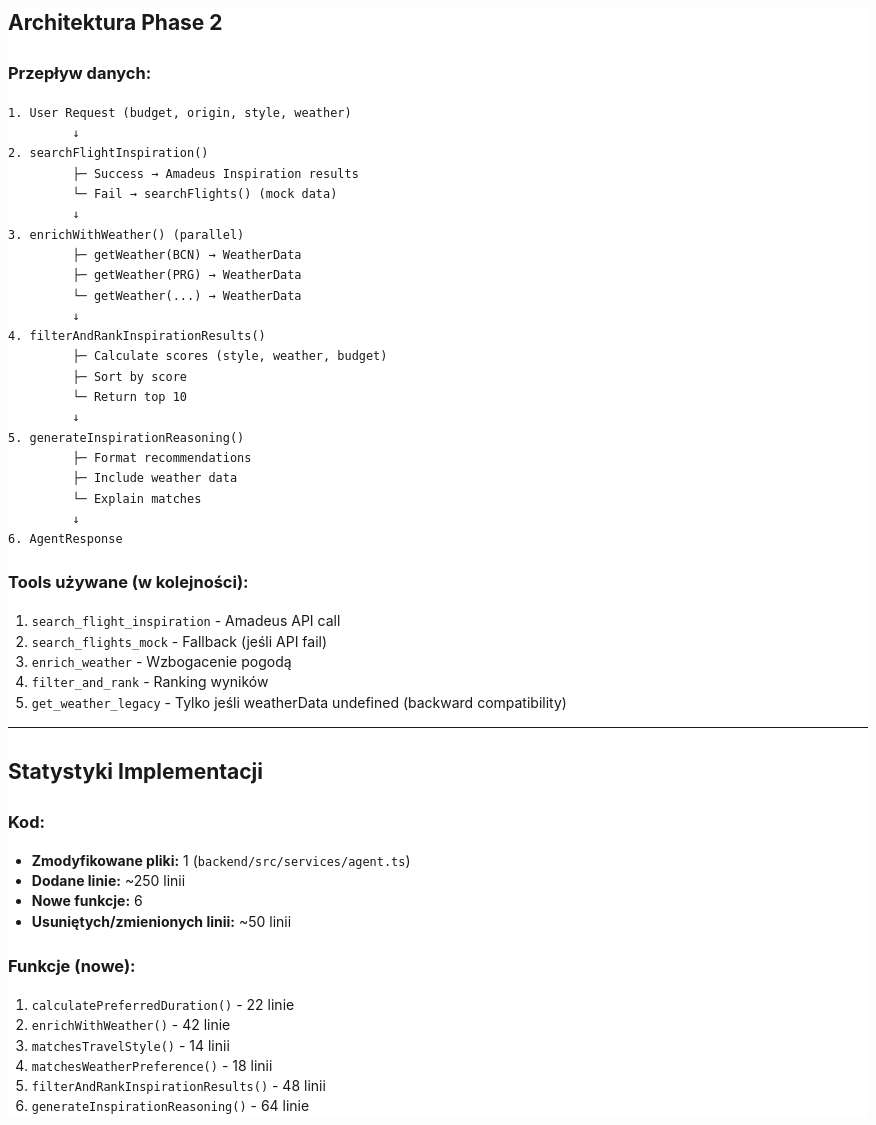 
## Architektura Phase 2

### Przepływ danych:

```
1. User Request (budget, origin, style, weather)
         ↓
2. searchFlightInspiration()
         ├─ Success → Amadeus Inspiration results
         └─ Fail → searchFlights() (mock data)
         ↓
3. enrichWithWeather() (parallel)
         ├─ getWeather(BCN) → WeatherData
         ├─ getWeather(PRG) → WeatherData
         └─ getWeather(...) → WeatherData
         ↓
4. filterAndRankInspirationResults()
         ├─ Calculate scores (style, weather, budget)
         ├─ Sort by score
         └─ Return top 10
         ↓
5. generateInspirationReasoning()
         ├─ Format recommendations
         ├─ Include weather data
         └─ Explain matches
         ↓
6. AgentResponse
```

### Tools używane (w kolejności):
1. `search_flight_inspiration` - Amadeus API call
2. `search_flights_mock` - Fallback (jeśli API fail)
3. `enrich_weather` - Wzbogacenie pogodą
4. `filter_and_rank` - Ranking wyników
5. `get_weather_legacy` - Tylko jeśli weatherData undefined (backward compatibility)

---

## Statystyki Implementacji

### Kod:
- **Zmodyfikowane pliki:** 1 (`backend/src/services/agent.ts`)
- **Dodane linie:** ~250 linii
- **Nowe funkcje:** 6
- **Usuniętych/zmienionych linii:** ~50 linii

### Funkcje (nowe):
1. `calculatePreferredDuration()` - 22 linie
2. `enrichWithWeather()` - 42 linie
3. `matchesTravelStyle()` - 14 linii
4. `matchesWeatherPreference()` - 18 linii
5. `filterAndRankInspirationResults()` - 48 linii
6. `generateInspirationReasoning()` - 64 linie
